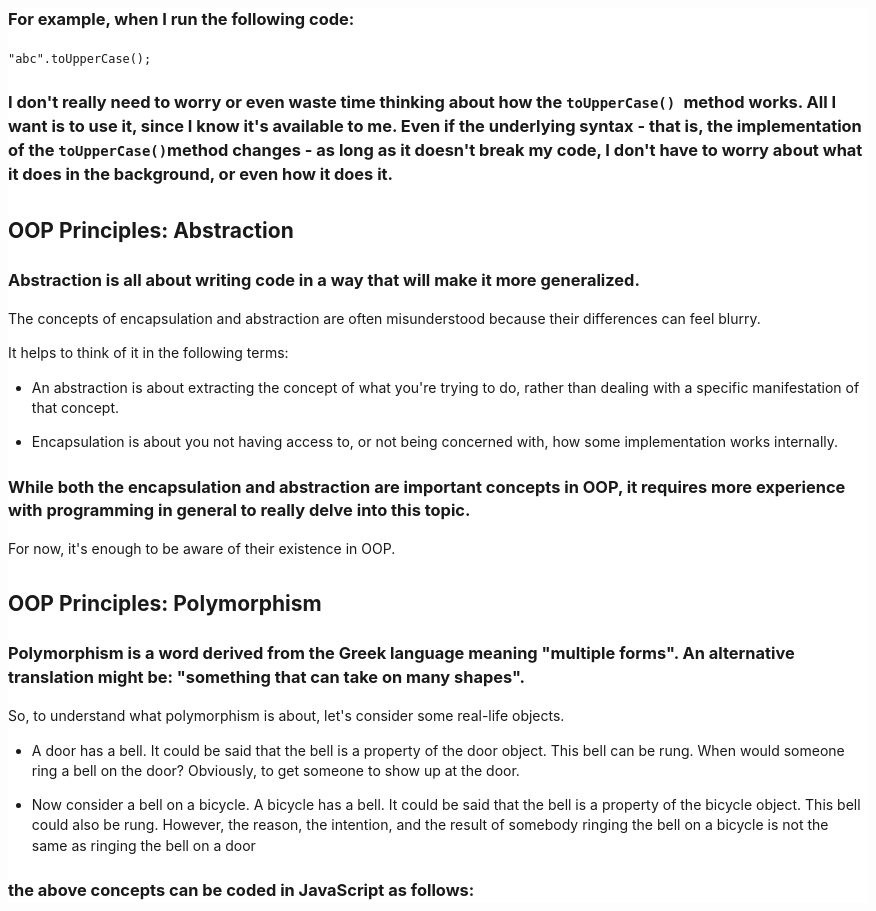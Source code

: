 ### For example, when I run the following code:

```
"abc".toUpperCase();
```
###  I don't really need to worry or even waste time thinking about how the `toUpperCase() `method works. All I want is to use it, since I know it's available to me. Even if the underlying syntax - that is, the implementation of the `toUpperCase()`method changes - as long as it doesn't break my code, I don't have to worry about what it does in the background, or even how it does it.

## OOP Principles: Abstraction

### Abstraction is all about writing code in a way that will make it more generalized.

The concepts of encapsulation and abstraction are often misunderstood because their differences can feel blurry.

It helps to think of it in the following terms: 

 -   An abstraction is about extracting the concept of what you're trying to do, rather than dealing with a specific manifestation of that concept. 

-    Encapsulation is about you not having access to, or not being concerned with, how some implementation works internally.

### While both the encapsulation and abstraction are important concepts in OOP, it requires more experience with programming in general to really delve into this topic.

For now, it's enough to be aware of their existence in OOP.

## OOP Principles: Polymorphism

### Polymorphism is a word derived from the Greek language meaning "multiple forms". An alternative translation might be: "something that can take on many shapes".

So, to understand what polymorphism is about, let's consider some real-life objects.

-    A door has a bell. It could be said that the bell is a property of the door object. This bell can be rung. When would someone ring a bell on the door? Obviously, to get someone to show up at the door.

-   Now consider a bell on a bicycle. A bicycle has a bell. It could be said that the bell is a property of the bicycle object. This bell could also be rung. However, the reason, the intention, and the result of somebody ringing the bell on a bicycle is not the same as ringing the bell on a door

### the above concepts can be coded in JavaScript as follows:
